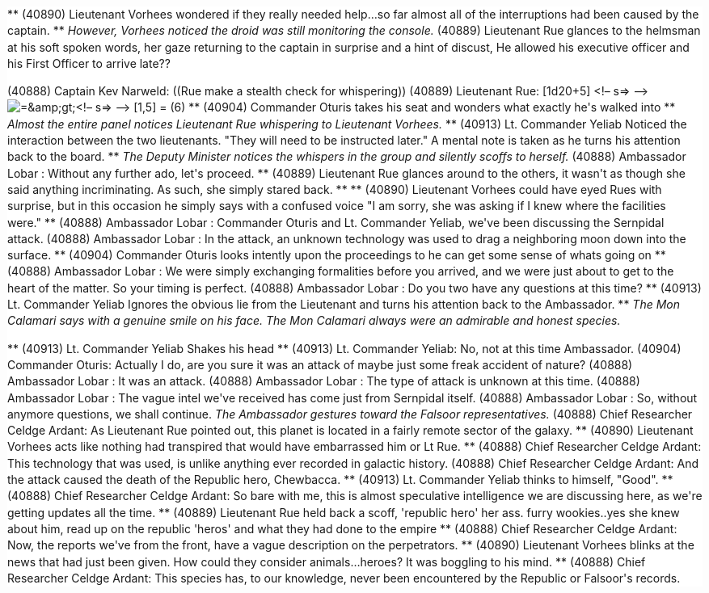 ** (40890) Lieutenant Vorhees wondered if they really needed help&#8230;so far almost all of the interruptions had been caused by the captain. **
*However, Vorhees noticed the droid was still monitoring the console.*
(40889) Lieutenant Rue glances to the helmsman at his soft spoken words, her gaze returning to the captain in surprise and a hint of discust, He allowed his executive officer and his First Officer to arrive late??

(40888) Captain Kev Narweld: ((Rue make a stealth check for whispering))
(40889) Lieutenant Rue: [1d20+5] &lt;!&ndash; s=&gt; &ndash;&gt;![=&amp;amp;gt;](https://i.ibb.co/ZRp1c1RL/icon-arrow.gif)&lt;!&ndash; s=&gt; &ndash;&gt; [1,5] = (6)
** (40904) Commander Oturis takes his seat and wonders what exactly he&#39;s walked into **
*Almost the entire panel notices Lieutenant Rue whispering to Lieutenant Vorhees.*
** (40913) Lt. Commander Yeliab Noticed the interaction between the two lieutenants. &quot;They will need to be instructed later.&quot; A mental note is taken as he turns his attention back to the board. **
*The Deputy Minister notices the whispers in the group and silently scoffs to herself.*
(40888) Ambassador Lobar : Without any further ado, let&#39;s proceed.
** (40889) Lieutenant Rue glances around to the others, it wasn&#39;t as though she said anything incriminating. As such, she simply stared back. **
** (40890) Lieutenant Vorhees could have eyed Rues with surprise, but in this occasion he simply says with a confused voice &quot;I am sorry, she was asking if I knew where the facilities were.&quot; **
(40888) Ambassador Lobar : Commander Oturis and Lt. Commander Yeliab, we&#39;ve been discussing the Sernpidal attack.
(40888) Ambassador Lobar : In the attack, an unknown technology was used to drag a neighboring moon down into the surface.
** (40904) Commander Oturis looks intently upon the proceedings to he can get some sense of whats going on **
(40888) Ambassador Lobar : We were simply exchanging formalities before you arrived, and we were just about to get to the heart of the matter. So your timing is perfect.
(40888) Ambassador Lobar : Do you two have any questions at this time?
** (40913) Lt. Commander Yeliab Ignores the obvious lie from the Lieutenant and turns his attention back to the Ambassador. **
*The Mon Calamari says with a genuine smile on his face.
The Mon Calamari always were an admirable and honest species.*

** (40913) Lt. Commander Yeliab Shakes his head **
(40913) Lt. Commander Yeliab: No, not at this time Ambassador.
(40904) Commander Oturis: Actually I do, are you sure it was an attack of maybe just some freak accident of nature?
(40888) Ambassador Lobar : It was an attack.
(40888) Ambassador Lobar : The type of attack is unknown at this time.
(40888) Ambassador Lobar : The vague intel we&#39;ve received has come just from Sernpidal itself.
(40888) Ambassador Lobar : So, without anymore questions, we shall continue.
*The Ambassador gestures toward the Falsoor representatives.*
(40888) Chief Researcher Celdge Ardant: As Lieutenant Rue pointed out, this planet is located in a fairly remote sector of the galaxy.
** (40890) Lieutenant Vorhees acts like nothing had transpired that would have embarrassed him or Lt Rue. **
(40888) Chief Researcher Celdge Ardant: This technology that was used, is unlike anything ever recorded in galactic history.
(40888) Chief Researcher Celdge Ardant: And the attack caused the death of the Republic hero, Chewbacca.
** (40913) Lt. Commander Yeliab thinks to himself, &quot;Good&quot;. **
(40888) Chief Researcher Celdge Ardant: So bare with me, this is almost speculative intelligence we are discussing here, as we&#39;re getting updates all the time.
** (40889) Lieutenant Rue held back a scoff, &#39;republic hero&#39; her ass. furry wookies..yes she knew about him, read up on the republic &#39;heros&#39; and what they had done to the empire **
(40888) Chief Researcher Celdge Ardant: Now, the reports we&#39;ve from the front, have a vague description on the perpetrators.
** (40890) Lieutenant Vorhees blinks at the news that had just been given. How could they consider animals&#8230;heroes? It was boggling to his mind. **
(40888) Chief Researcher Celdge Ardant: This species has, to our knowledge, never been encountered by the Republic or Falsoor&#39;s records.
